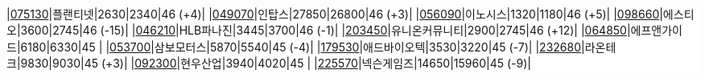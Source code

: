 |[075130](https://finance.daum.net/quotes/A075130)|플랜티넷|2630|2340|46 (+4)|
|[049070](https://finance.daum.net/quotes/A049070)|인탑스|27850|26800|46 (+3)|
|[056090](https://finance.daum.net/quotes/A056090)|이노시스|1320|1180|46 (+5)|
|[098660](https://finance.daum.net/quotes/A098660)|에스티오|3600|2745|46 (-15)|
|[046210](https://finance.daum.net/quotes/A046210)|HLB파나진|3445|3700|46 (-1)|
|[203450](https://finance.daum.net/quotes/A203450)|유니온커뮤니티|2900|2745|46 (+12)|
|[064850](https://finance.daum.net/quotes/A064850)|에프앤가이드|6180|6330|45 |
|[053700](https://finance.daum.net/quotes/A053700)|삼보모터스|5870|5540|45 (-4)|
|[179530](https://finance.daum.net/quotes/A179530)|애드바이오텍|3530|3220|45 (-7)|
|[232680](https://finance.daum.net/quotes/A232680)|라온테크|9830|9030|45 (+3)|
|[092300](https://finance.daum.net/quotes/A092300)|현우산업|3940|4020|45 |
|[225570](https://finance.daum.net/quotes/A225570)|넥슨게임즈|14650|15960|45 (-9)|
